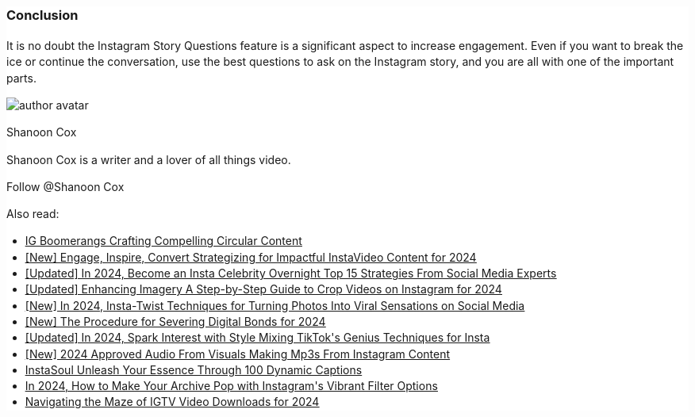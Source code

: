 ### Conclusion

It is no doubt the Instagram Story Questions feature is a significant aspect to increase engagement. Even if you want to break the ice or continue the conversation, use the best questions to ask on the Instagram story, and you are all with one of the important parts.

![author avatar](https://images.wondershare.com/filmora/article-images/shannon-cox.jpg)

Shanoon Cox

Shanoon Cox is a writer and a lover of all things video.

Follow @Shanoon Cox

<ins class="adsbygoogle"
     style="display:block"
     data-ad-format="autorelaxed"
     data-ad-client="ca-pub-7571918770474297"
     data-ad-slot="1223367746"></ins>

<ins class="adsbygoogle"
     style="display:block"
     data-ad-format="autorelaxed"
     data-ad-client="ca-pub-7571918770474297"
     data-ad-slot="1223367746"></ins>



<ins class="adsbygoogle"
     style="display:block"
     data-ad-client="ca-pub-7571918770474297"
     data-ad-slot="8358498916"
     data-ad-format="auto"
     data-full-width-responsive="true"></ins>

<span class="atpl-alsoreadstyle">Also read:</span>
<div><ul>
<li><a href="https://instagram-clips.techidaily.com/ig-boomerangs-crafting-compelling-circular-content/"><u>IG Boomerangs  Crafting Compelling Circular Content</u></a></li>
<li><a href="https://instagram-clips.techidaily.com/new-engage-inspire-convert-strategizing-for-impactful-instavideo-content-for-2024/"><u>[New] Engage, Inspire, Convert  Strategizing for Impactful InstaVideo Content for 2024</u></a></li>
<li><a href="https://instagram-clips.techidaily.com/updated-in-2024-become-an-insta-celebrity-overnight-top-15-strategies-from-social-media-experts/"><u>[Updated] In 2024, Become an Insta Celebrity Overnight  Top 15 Strategies From Social Media Experts</u></a></li>
<li><a href="https://instagram-clips.techidaily.com/updated-enhancing-imagery-a-step-by-step-guide-to-crop-videos-on-instagram-for-2024/"><u>[Updated] Enhancing Imagery  A Step-by-Step Guide to Crop Videos on Instagram for 2024</u></a></li>
<li><a href="https://instagram-clips.techidaily.com/new-in-2024-insta-twist-techniques-for-turning-photos-into-viral-sensations-on-social-media/"><u>[New] In 2024, Insta-Twist Techniques for Turning Photos Into Viral Sensations on Social Media</u></a></li>
<li><a href="https://instagram-clips.techidaily.com/new-the-procedure-for-severing-digital-bonds-for-2024/"><u>[New] The Procedure for Severing Digital Bonds for 2024</u></a></li>
<li><a href="https://instagram-clips.techidaily.com/updated-in-2024-spark-interest-with-style-mixing-tiktoks-genius-techniques-for-insta/"><u>[Updated] In 2024, Spark Interest with Style  Mixing TikTok's Genius Techniques for Insta</u></a></li>
<li><a href="https://instagram-clips.techidaily.com/new-2024-approved-audio-from-visuals-making-mp3s-from-instagram-content/"><u>[New] 2024 Approved  Audio From Visuals  Making Mp3s From Instagram Content</u></a></li>
<li><a href="https://instagram-clips.techidaily.com/instasoul-unleash-your-essence-through-100-dynamic-captions/"><u>InstaSoul  Unleash Your Essence Through 100 Dynamic Captions</u></a></li>
<li><a href="https://instagram-clips.techidaily.com/in-2024-how-to-make-your-archive-pop-with-instagrams-vibrant-filter-options/"><u>In 2024, How to Make Your Archive Pop with Instagram's Vibrant Filter Options</u></a></li>
<li><a href="https://instagram-clips.techidaily.com/navigating-the-maze-of-igtv-video-downloads-for-2024/"><u>Navigating the Maze of IGTV Video Downloads for 2024</u></a></li>